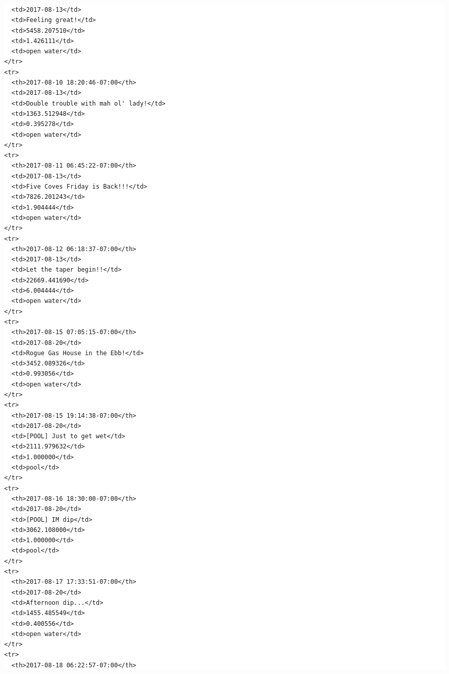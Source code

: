       <td>2017-08-13</td>
      <td>Feeling great!</td>
      <td>5458.207510</td>
      <td>1.426111</td>
      <td>open water</td>
    </tr>
    <tr>
      <th>2017-08-10 18:20:46-07:00</th>
      <td>2017-08-13</td>
      <td>Double trouble with mah ol' lady!</td>
      <td>1363.512948</td>
      <td>0.395278</td>
      <td>open water</td>
    </tr>
    <tr>
      <th>2017-08-11 06:45:22-07:00</th>
      <td>2017-08-13</td>
      <td>Five Coves Friday is Back!!!</td>
      <td>7826.201243</td>
      <td>1.904444</td>
      <td>open water</td>
    </tr>
    <tr>
      <th>2017-08-12 06:18:37-07:00</th>
      <td>2017-08-13</td>
      <td>Let the taper begin!!</td>
      <td>22669.441690</td>
      <td>6.004444</td>
      <td>open water</td>
    </tr>
    <tr>
      <th>2017-08-15 07:05:15-07:00</th>
      <td>2017-08-20</td>
      <td>Rogue Gas House in the Ebb!</td>
      <td>3452.089326</td>
      <td>0.993056</td>
      <td>open water</td>
    </tr>
    <tr>
      <th>2017-08-15 19:14:38-07:00</th>
      <td>2017-08-20</td>
      <td>[POOL] Just to get wet</td>
      <td>2111.979632</td>
      <td>1.000000</td>
      <td>pool</td>
    </tr>
    <tr>
      <th>2017-08-16 18:30:00-07:00</th>
      <td>2017-08-20</td>
      <td>[POOL] IM dip</td>
      <td>3062.108000</td>
      <td>1.000000</td>
      <td>pool</td>
    </tr>
    <tr>
      <th>2017-08-17 17:33:51-07:00</th>
      <td>2017-08-20</td>
      <td>Afternoon dip...</td>
      <td>1455.485549</td>
      <td>0.400556</td>
      <td>open water</td>
    </tr>
    <tr>
      <th>2017-08-18 06:22:57-07:00</th>